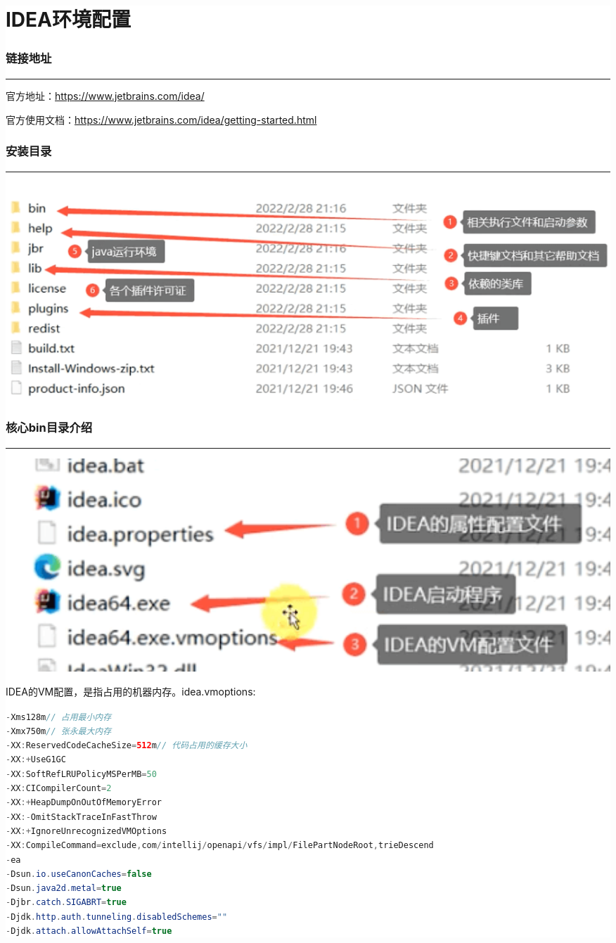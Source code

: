 # IDEA环境配置

### 链接地址
---

官方地址：https://www.jetbrains.com/idea/

官方使用文档：https://www.jetbrains.com/idea/getting-started.html

### 安装目录
---

<img src="images/idea_01.png" width=100%/>

### 核心bin目录介绍
---

<img src="images/idea_02.png" width=100%/>

IDEA的VM配置，是指占用的机器内存。idea.vmoptions:

```java
-Xms128m// 占用最小内存
-Xmx750m// 张永最大内存
-XX:ReservedCodeCacheSize=512m// 代码占用的缓存大小
-XX:+UseG1GC
-XX:SoftRefLRUPolicyMSPerMB=50
-XX:CICompilerCount=2
-XX:+HeapDumpOnOutOfMemoryError
-XX:-OmitStackTraceInFastThrow
-XX:+IgnoreUnrecognizedVMOptions
-XX:CompileCommand=exclude,com/intellij/openapi/vfs/impl/FilePartNodeRoot,trieDescend
-ea
-Dsun.io.useCanonCaches=false
-Dsun.java2d.metal=true
-Djbr.catch.SIGABRT=true
-Djdk.http.auth.tunneling.disabledSchemes=""
-Djdk.attach.allowAttachSelf=true
```
